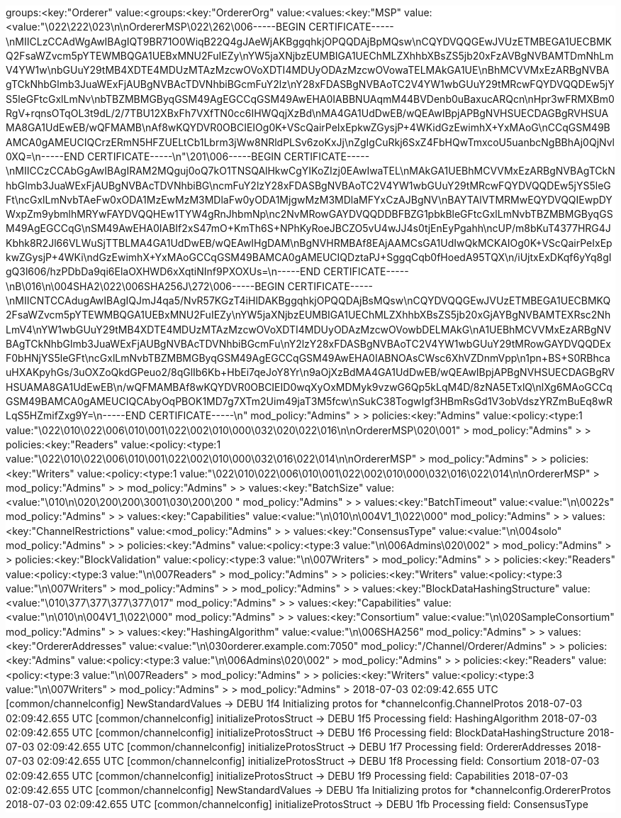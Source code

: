 groups:<key:"Orderer" value:<groups:<key:"OrdererOrg" value:<values:<key:"MSP" value:<value:"\022\222\023\n\nOrdererMSP\022\262\006-----BEGIN CERTIFICATE-----\nMIICLzCCAdWgAwIBAgIQT9BR71O0WiqB22Q4gJAeWjAKBggqhkjOPQQDAjBpMQsw\nCQYDVQQGEwJVUzETMBEGA1UECBMKQ2FsaWZvcm5pYTEWMBQGA1UEBxMNU2FuIEZy\nYW5jaXNjbzEUMBIGA1UEChMLZXhhbXBsZS5jb20xFzAVBgNVBAMTDmNhLmV4YW1w\nbGUuY29tMB4XDTE4MDUzMTAzMzcwOVoXDTI4MDUyODAzMzcwOVowaTELMAkGA1UE\nBhMCVVMxEzARBgNVBAgTCkNhbGlmb3JuaWExFjAUBgNVBAcTDVNhbiBGcmFuY2lz\nY28xFDASBgNVBAoTC2V4YW1wbGUuY29tMRcwFQYDVQQDEw5jYS5leGFtcGxlLmNv\nbTBZMBMGByqGSM49AgEGCCqGSM49AwEHA0IABBNUAqmM44BVDenb0uBaxucARQcn\nHpr3wFRMXBm0RgV+rqnsOTqOL3t9dL/2/7TBU12XBxFh7VXfTN0cc6IHWQqjXzBd\nMA4GA1UdDwEB/wQEAwIBpjAPBgNVHSUECDAGBgRVHSUAMA8GA1UdEwEB/wQFMAMB\nAf8wKQYDVR0OBCIEIOg0K+VScQairPeIxEpkwZGysjP+4WKidGzEwimhX+YxMAoG\nCCqGSM49BAMCA0gAMEUCIQCrzERmN5HFZUELtCb1Lbrm3jWw8NRldPLSv6zoKxJj\nZgIgCuRkj6SxZ4FbHQwTmxcoU5uanbcNgBBhAj0QjNvl0XQ=\n-----END CERTIFICATE-----\n\"\201\006-----BEGIN CERTIFICATE-----\nMIICCzCCAbGgAwIBAgIRAM2MQguj0oQ7kO1TNSQAlHkwCgYIKoZIzj0EAwIwaTEL\nMAkGA1UEBhMCVVMxEzARBgNVBAgTCkNhbGlmb3JuaWExFjAUBgNVBAcTDVNhbiBG\ncmFuY2lzY28xFDASBgNVBAoTC2V4YW1wbGUuY29tMRcwFQYDVQQDEw5jYS5leGFt\ncGxlLmNvbTAeFw0xODA1MzEwMzM3MDlaFw0yODA1MjgwMzM3MDlaMFYxCzAJBgNV\nBAYTAlVTMRMwEQYDVQQIEwpDYWxpZm9ybmlhMRYwFAYDVQQHEw1TYW4gRnJhbmNp\nc2NvMRowGAYDVQQDDBFBZG1pbkBleGFtcGxlLmNvbTBZMBMGByqGSM49AgEGCCqG\nSM49AwEHA0IABIf2xS47mO+KmTh6S+NPhKyRoeJBCZO5vU4wJJ4s0tjEnEyPgahh\ncUP/m8bKuT4377HRG4JKbhk8R2Jl66VLWuSjTTBLMA4GA1UdDwEB/wQEAwIHgDAM\nBgNVHRMBAf8EAjAAMCsGA1UdIwQkMCKAIOg0K+VScQairPeIxEpkwZGysjP+4WKi\ndGzEwimhX+YxMAoGCCqGSM49BAMCA0gAMEUCIQDztaPJ+SggqCqb0fHoedA95TQX\n/iUjtxExDKqf6yYq8gIgQ3l606/hzPDbDa9qi6ElaOXHWD6xXqtiNInf9PXOXUs=\n-----END CERTIFICATE-----\nB\016\n\004SHA2\022\006SHA256J\272\006-----BEGIN CERTIFICATE-----\nMIICNTCCAdugAwIBAgIQJmJ4qa5/NvR57KGzT4iHlDAKBggqhkjOPQQDAjBsMQsw\nCQYDVQQGEwJVUzETMBEGA1UECBMKQ2FsaWZvcm5pYTEWMBQGA1UEBxMNU2FuIEZy\nYW5jaXNjbzEUMBIGA1UEChMLZXhhbXBsZS5jb20xGjAYBgNVBAMTEXRsc2NhLmV4\nYW1wbGUuY29tMB4XDTE4MDUzMTAzMzcwOVoXDTI4MDUyODAzMzcwOVowbDELMAkG\nA1UEBhMCVVMxEzARBgNVBAgTCkNhbGlmb3JuaWExFjAUBgNVBAcTDVNhbiBGcmFu\nY2lzY28xFDASBgNVBAoTC2V4YW1wbGUuY29tMRowGAYDVQQDExF0bHNjYS5leGFt\ncGxlLmNvbTBZMBMGByqGSM49AgEGCCqGSM49AwEHA0IABNOAsCWsc6XhVZDnmVpp\n1pn+BS+S0RBhcauHXAKpyhGs/3uOXZoQkdGPeuo2/8qGlIb6Kb+HbEi7qeJoY8Yr\n9aOjXzBdMA4GA1UdDwEB/wQEAwIBpjAPBgNVHSUECDAGBgRVHSUAMA8GA1UdEwEB\n/wQFMAMBAf8wKQYDVR0OBCIEID0wqXyOxMDMyk9vzwG6Qp5kLqM4D/8zNA5ETxlQ\nlXg6MAoGCCqGSM49BAMCA0gAMEUCIQCAbyOqPBOK1MD7g7XTm2Uim49jaT3M5fcw\nSukC38TogwIgf3HBmRsGd1V3obVdszYRZmBuEq8wRLqS5HZmifZxg9Y=\n-----END CERTIFICATE-----\n" mod_policy:"Admins" > > policies:<key:"Admins" value:<policy:<type:1 value:"\022\010\022\006\010\001\022\002\010\000\032\020\022\016\n\nOrdererMSP\020\001" > mod_policy:"Admins" > > policies:<key:"Readers" value:<policy:<type:1 value:"\022\010\022\006\010\001\022\002\010\000\032\016\022\014\n\nOrdererMSP" > mod_policy:"Admins" > > policies:<key:"Writers" value:<policy:<type:1 value:"\022\010\022\006\010\001\022\002\010\000\032\016\022\014\n\nOrdererMSP" > mod_policy:"Admins" > > mod_policy:"Admins" > > values:<key:"BatchSize" value:<value:"\010\n\020\200\200\3001\030\200\200 " mod_policy:"Admins" > > values:<key:"BatchTimeout" value:<value:"\n\0022s" mod_policy:"Admins" > > values:<key:"Capabilities" value:<value:"\n\010\n\004V1_1\022\000" mod_policy:"Admins" > > values:<key:"ChannelRestrictions" value:<mod_policy:"Admins" > > values:<key:"ConsensusType" value:<value:"\n\004solo" mod_policy:"Admins" > > policies:<key:"Admins" value:<policy:<type:3 value:"\n\006Admins\020\002" > mod_policy:"Admins" > > policies:<key:"BlockValidation" value:<policy:<type:3 value:"\n\007Writers" > mod_policy:"Admins" > > policies:<key:"Readers" value:<policy:<type:3 value:"\n\007Readers" > mod_policy:"Admins" > > policies:<key:"Writers" value:<policy:<type:3 value:"\n\007Writers" > mod_policy:"Admins" > > mod_policy:"Admins" > > values:<key:"BlockDataHashingStructure" value:<value:"\010\377\377\377\377\017" mod_policy:"Admins" > > values:<key:"Capabilities" value:<value:"\n\010\n\004V1_1\022\000" mod_policy:"Admins" > > values:<key:"Consortium" value:<value:"\n\020SampleConsortium" mod_policy:"Admins" > > values:<key:"HashingAlgorithm" value:<value:"\n\006SHA256" mod_policy:"Admins" > > values:<key:"OrdererAddresses" value:<value:"\n\030orderer.example.com:7050" mod_policy:"/Channel/Orderer/Admins" > > policies:<key:"Admins" value:<policy:<type:3 value:"\n\006Admins\020\002" > mod_policy:"Admins" > > policies:<key:"Readers" value:<policy:<type:3 value:"\n\007Readers" > mod_policy:"Admins" > > policies:<key:"Writers" value:<policy:<type:3 value:"\n\007Writers" > mod_policy:"Admins" > > mod_policy:"Admins" > 
2018-07-03 02:09:42.655 UTC [common/channelconfig] NewStandardValues -> DEBU 1f4 Initializing protos for *channelconfig.ChannelProtos
2018-07-03 02:09:42.655 UTC [common/channelconfig] initializeProtosStruct -> DEBU 1f5 Processing field: HashingAlgorithm
2018-07-03 02:09:42.655 UTC [common/channelconfig] initializeProtosStruct -> DEBU 1f6 Processing field: BlockDataHashingStructure
2018-07-03 02:09:42.655 UTC [common/channelconfig] initializeProtosStruct -> DEBU 1f7 Processing field: OrdererAddresses
2018-07-03 02:09:42.655 UTC [common/channelconfig] initializeProtosStruct -> DEBU 1f8 Processing field: Consortium
2018-07-03 02:09:42.655 UTC [common/channelconfig] initializeProtosStruct -> DEBU 1f9 Processing field: Capabilities
2018-07-03 02:09:42.655 UTC [common/channelconfig] NewStandardValues -> DEBU 1fa Initializing protos for *channelconfig.OrdererProtos
2018-07-03 02:09:42.655 UTC [common/channelconfig] initializeProtosStruct -> DEBU 1fb Processing field: ConsensusType